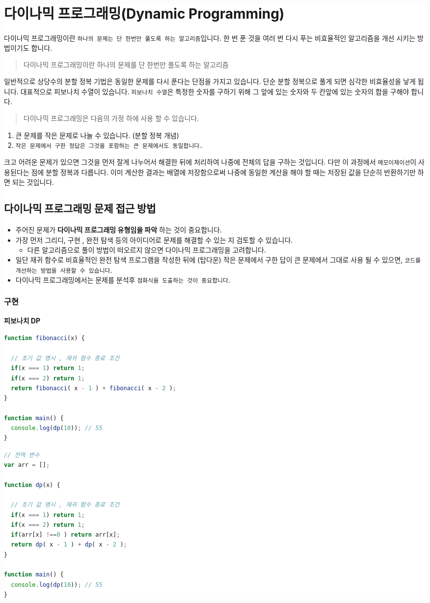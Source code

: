 # 다이나믹 프로그래밍(Dynamic Programming)

다이나믹 프로그래밍이란 `하나의 문제는 단 한번만 풀도록 하는 알고리즘`입니다. 한 번 푼 것을 여러 번 다시 푸는 비효율적인 알고리즘을 개선 시키는 방법이기도 합니다.

> 다이나믹 프로그래밍이란 하나의 문제를 단 한번만 풀도록 하는 알고리즘

일반적으로 상당수의 분할 정복 기법은 동일한 문제를 다시 푼다는 단점을 가지고 있습니다. 단순 분할 정복으로 풀게 되면 심각한 비효율성을 낳게 됩니다. 대표적으로 피보나치 수열이 있습니다. `피보나치 수열`은 특정한 숫자를 구하기 위해 그 앞에 있는 숫자와 두 칸앞에 있는 숫자의 합을 구해야 합니다.

> 다이나믹 프로그래밍은 다음의 가정 하에 사용 할 수 있습니다.

1) 큰 문제를 작은 문제로 나눌 수 있습니다. (분할 정복 개념)
2) `작은 문제에서 구한 정답은 그것을 포함하는 큰 문제에서도 동일합니다.`

크고 어려운 문제가 있으면 그것을 먼저 잘게 나누어서 해결한 뒤에 처리하여 나중에 전체의 답을 구하는 것입니다. 다만 이 과정에서 `메모이제이션`이 사용된다는 점에 분할 정복과 다릅니다. 이미 계산한 결과는 배열에 저장함으로써 나중에 동일한 계산을 해야 할 때는 저장된 값을 단순히 반환하기만 하면 되는 것입니다.

## 다이나믹 프로그래밍 문제 접근 방법

* 주어진 문제가 **다이나믹 프로그래밍 유형임을 파악** 하는 것이 중요합니다.
* 가장 먼저 그리디, 구현 , 완전 탐색 등의 아이디어로 문제를 해결할 수 있는 지 검토할 수 있습니다.
  * 다른 알고리즘으로 풀이 방법이 떠오르지 않으면 다이나믹 프로그래밍을 고려합니다.
* 일단 재귀 함수로 비효율적인 완전 탐색 프로그램을 작성한 뒤에 (탑다운) 작은 문제에서 구한 답이 큰 문제에서 그대로 사용 될 수 있으면, `코드를 개선하는 방법을 사용할 수 있습니다`.
* 다이나믹 프로그래밍에서는 문제를 분석후 `점화식을 도출하는 것이 중요합니다`.

### 구현
  
**피보나치 DP**

```js
function fibonacci(x) {

  // 초기 값 명시 , 재귀 함수 종료 조건
  if(x === 1) return 1;
  if(x === 2) return 1;
  return fibonacci( x - 1 ) + fibonacci( x - 2 );
}

function main() {
  console.log(dp(10)); // 55
}
```

```js
// 전역 변수
var arr = [];

function dp(x) {

  // 초기 값 명시 , 재귀 함수 종료 조건
  if(x === 1) return 1;
  if(x === 2) return 1;
  if(arr[x] !==0 ) return arr[x];
  return dp( x - 1 ) + dp( x - 2 );
}

function main() {
  console.log(dp(10)); // 55
}
```
